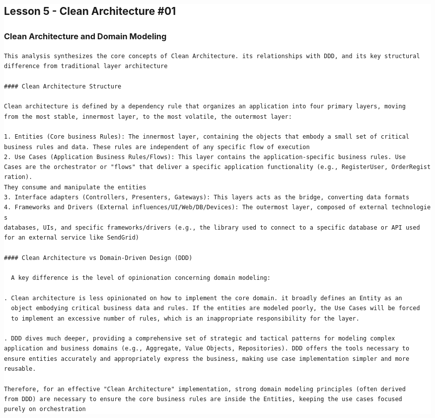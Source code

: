 ## Lesson 5 - Clean Architecture #01 

  ### Clean Architecture and Domain Modeling

    This analysis synthesizes the core concepts of Clean Architecture. its relationships with DDD, and its key structural
    difference from traditional layer architecture

    #### Clean Architecture Structure

    Clean architecture is defined by a dependency rule that organizes an application into four primary layers, moving
    from the most stable, innermost layer, to the most volatile, the outermost layer:
      
    1. Entities (Core business Rules): The innermost layer, containing the objects that embody a small set of critical
    business rules and data. These rules are independent of any specific flow of execution
    2. Use Cases (Application Business Rules/Flows): This layer contains the application-specific business rules. Use
    Cases are the orchestrator or "flows" that deliver a specific application functionality (e.g., RegisterUser, OrderRegistration).
    They consume and manipulate the entities
    3. Interface adapters (Controllers, Presenters, Gateways): This layers acts as the bridge, converting data formats
    4. Frameworks and Drivers (External influences/UI/Web/DB/Devices): The outermost layer, composed of external technologies
    databases, UIs, and specific frameworks/drivers (e.g., the library used to connect to a specific database or API used
    for an external service like SendGrid)

    #### Clean Architecture vs Domain-Driven Design (DDD) 

      A key difference is the level of opinionation concerning domain modeling:

    . Clean architecture is less opinionated on how to implement the core domain. it broadly defines an Entity as an
      object embodying critical business data and rules. If the entities are modeled poorly, the Use Cases will be forced
      to implement an excessive number of rules, which is an inappropriate responsibility for the layer.

    . DDD dives much deeper, providing a comprehensive set of strategic and tactical patterns for modeling complex
    application and business domains (e.g., Aggregate, Value Objects, Repositories). DDD offers the tools necessary to
    ensure entities accurately and appropriately express the business, making use case implementation simpler and more
    reusable.

    Therefore, for an effective "Clean Architecture" implementation, strong domain modeling principles (often derived
    from DDD) are necessary to ensure the core business rules are inside the Entities, keeping the use cases focused
    purely on orchestration

